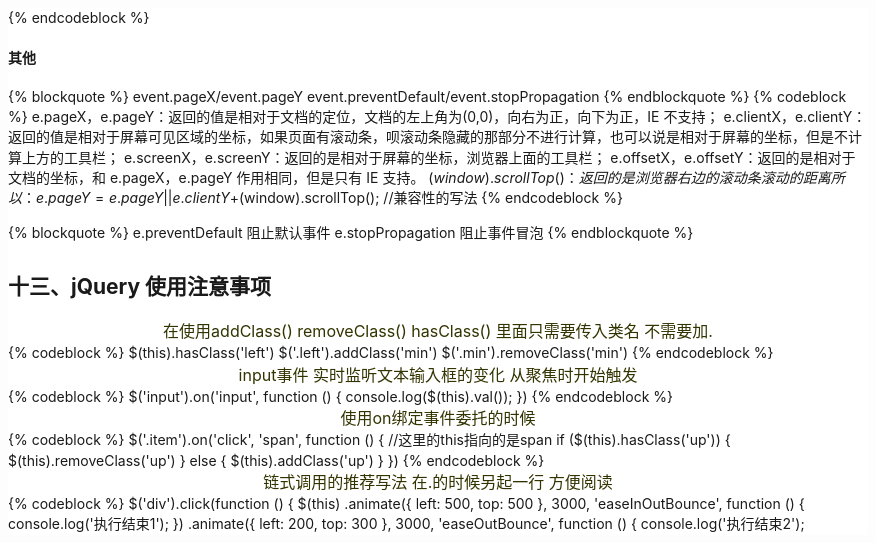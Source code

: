 {% endcodeblock %}

#### 其他

{% blockquote %}
event.pageX/event.pageY
event.preventDefault/event.stopPropagation
{% endblockquote %}
{% codeblock  %}
e.pageX，e.pageY：返回的值是相对于文档的定位，文档的左上角为(0,0)，向右为正，向下为正，IE 不支持；
e.clientX，e.clientY：返回的值是相对于屏幕可见区域的坐标，如果页面有滚动条，呗滚动条隐藏的那部分不进行计算，也可以说是相对于屏幕的坐标，但是不计算上方的工具栏；
e.screenX，e.screenY：返回的是相对于屏幕的坐标，浏览器上面的工具栏；
e.offsetX，e.offsetY：返回的是相对于文档的坐标，和 e.pageX，e.pageY 作用相同，但是只有 IE 支持。
$(window).scrollTop()：返回的是浏览器右边的滚动条滚动的距离
所以：e.pageY=e.pageY||e.clientY+$(window).scrollTop(); //兼容性的写法
{% endcodeblock %}

{% blockquote %}
e.preventDefault 阻止默认事件
e.stopPropagation 阻止事件冒泡
{% endblockquote %}

## 十三、jQuery 使用注意事项

<center><font color='#3333' size='3'>在使用addClass()  removeClass()  hasClass()  里面只需要传入类名  不需要加.</font></center>
{% codeblock  %}
$(this).hasClass('left')
$('.left').addClass('min')
$('.min').removeClass('min')
{% endcodeblock %}
<center><font color='#3333' size='3'>input事件  实时监听文本输入框的变化  从聚焦时开始触发</font></center>
{% codeblock  %}
 $('input').on('input', function () {
        console.log($(this).val());
    })
{% endcodeblock %}

<center><font color='#3333' size='3'>使用on绑定事件委托的时候</font></center>
{% codeblock  %}
  $('.item').on('click', 'span', function () {
      //这里的this指向的是span
        if ($(this).hasClass('up')) {
            $(this).removeClass('up')
        } else {
            $(this).addClass('up')
        }
    })
{% endcodeblock %}

<center><font color='#3333' size='3'>链式调用的推荐写法  在.的时候另起一行   方便阅读</font></center>
{% codeblock  %}
 $('div').click(function () {
        $(this)
            .animate({
                left: 500,
                top: 500
            }, 3000, 'easeInOutBounce', function () {
                console.log('执行结束1');
            })
            .animate({
                left: 200,
                top: 300
            }, 3000, 'easeOutBounce', function () {
                console.log('执行结束2');